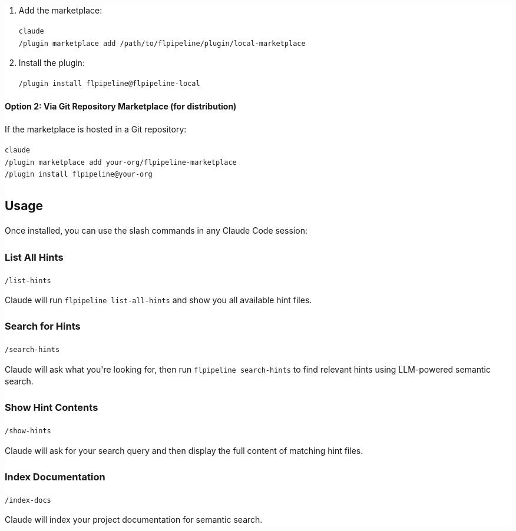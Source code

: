 1. Add the marketplace:
   ```bash
   claude
   /plugin marketplace add /path/to/flpipeline/plugin/local-marketplace
   ```

2. Install the plugin:
   ```bash
   /plugin install flpipeline@flpipeline-local
   ```

#### Option 2: Via Git Repository Marketplace (for distribution)

If the marketplace is hosted in a Git repository:

```bash
claude
/plugin marketplace add your-org/flpipeline-marketplace
/plugin install flpipeline@your-org
```

## Usage

Once installed, you can use the slash commands in any Claude Code session:

### List All Hints

```
/list-hints
```

Claude will run `flpipeline list-all-hints` and show you all available hint files.

### Search for Hints

```
/search-hints
```

Claude will ask what you're looking for, then run `flpipeline search-hints` to find relevant hints using LLM-powered semantic search.

### Show Hint Contents

```
/show-hints
```

Claude will ask for your search query and then display the full content of matching hint files.

### Index Documentation

```
/index-docs
```

Claude will index your project documentation for semantic search.
